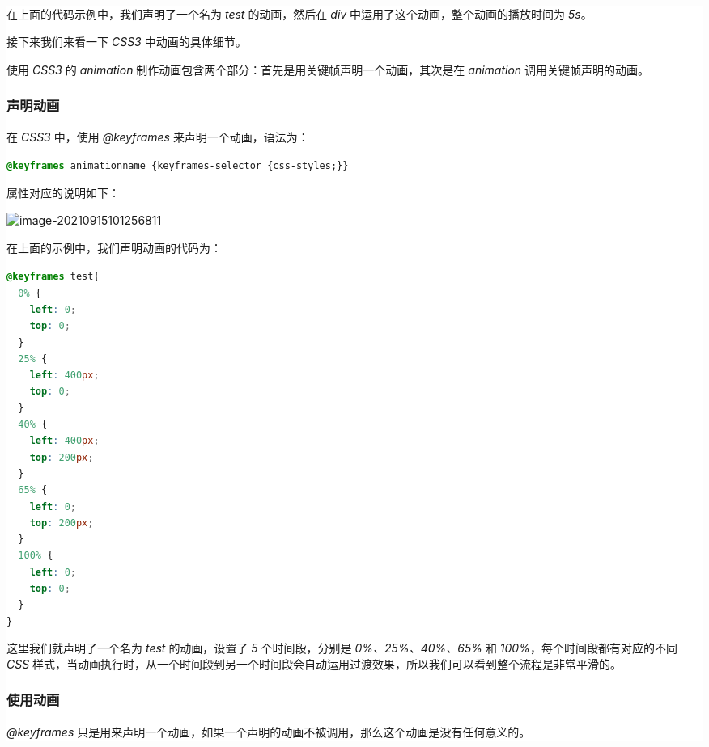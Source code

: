 

在上面的代码示例中，我们声明了一个名为 *test* 的动画，然后在 *div* 中运用了这个动画，整个动画的播放时间为 *5s*。



接下来我们来看一下 *CSS3* 中动画的具体细节。

使用 *CSS3* 的 *animation* 制作动画包含两个部分：首先是用关键帧声明一个动画，其次是在 *animation* 调用关键帧声明的动画。



### 声明动画

在 *CSS3* 中，使用 *@keyframes* 来声明一个动画，语法为：

```css
@keyframes animationname {keyframes-selector {css-styles;}}
```

属性对应的说明如下：

![image-20210915101256811](https://xiejie-typora.oss-cn-chengdu.aliyuncs.com/2021-10-25-032937.png)

在上面的示例中，我们声明动画的代码为：

```css
@keyframes test{
  0% {
    left: 0;
    top: 0;
  }
  25% {
    left: 400px;
    top: 0;
  }
  40% {
    left: 400px;
    top: 200px;
  }
  65% {
    left: 0;
    top: 200px;
  }
  100% {
    left: 0;
    top: 0;
  }
}
```

这里我们就声明了一个名为 *test* 的动画，设置了 *5* 个时间段，分别是 *0%、25%、40%、65%* 和 *100%*，每个时间段都有对应的不同 *CSS* 样式，当动画执行时，从一个时间段到另一个时间段会自动运用过渡效果，所以我们可以看到整个流程是非常平滑的。



### 使用动画

*@keyframes* 只是用来声明一个动画，如果一个声明的动画不被调用，那么这个动画是没有任何意义的。
